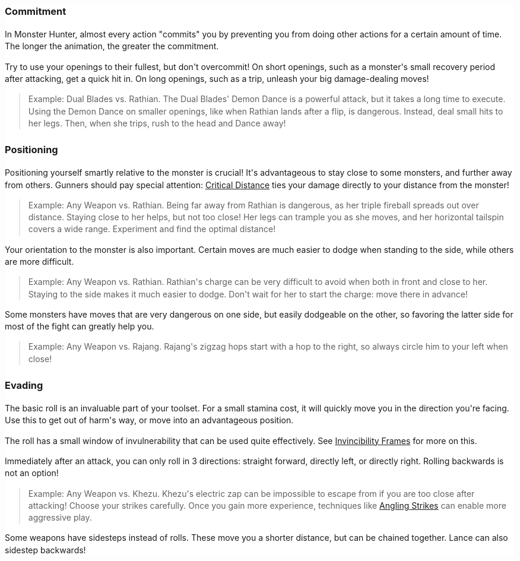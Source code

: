 ### Commitment

In Monster Hunter, almost every action "commits" you  by preventing you from doing other actions for a certain amount of time. The longer the animation, the greater the commitment.

Try to use your openings to their fullest, but don't overcommit! On short openings, such as a monster's small recovery period after attacking, get a quick hit in. On long openings, such as a trip, unleash your big damage-dealing moves!

> Example: Dual Blades vs. Rathian. The Dual Blades' Demon Dance is a powerful attack, but it takes a long time to execute. Using the Demon Dance on smaller openings, like when Rathian lands after a flip, is dangerous. Instead, deal small hits to her legs. Then, when she trips, rush to the head and Dance away! 

### Positioning

Positioning yourself smartly relative to the monster is crucial! It's advantageous to stay close to some monsters, and further away from others. Gunners should pay special attention: [Critical Distance](#critical-distance) ties your damage directly to your distance from the monster!

> Example: Any Weapon vs. Rathian. Being far away from Rathian is dangerous, as her triple fireball spreads out over distance. Staying close to her helps, but not too close! Her legs can trample you as she moves, and her horizontal tailspin covers a wide range. Experiment and find the optimal distance!

Your orientation to the monster is also important. Certain moves are much easier to dodge when standing to the side, while others are more difficult.

> Example: Any Weapon vs. Rathian. Rathian's charge can be very difficult to avoid when both in front and close to her. Staying to the side makes it much easier to dodge. Don't wait for her to start the charge: move there in advance!

Some monsters have moves that are very dangerous on one side, but easily dodgeable on the other, so favoring the latter side for most of the fight can greatly help you.

> Example: Any Weapon vs. Rajang. Rajang's zigzag hops start with a hop to the right, so always circle him to your left when close!

### Evading

The basic roll is an invaluable part of your toolset. For a small stamina cost, it will quickly move you in the direction you're facing. Use this to get out of harm's way, or move into an advantageous position.

The roll has a small window of invulnerability that can be used quite effectively. See [Invincibility Frames](#invincibility-frames) for more on this.

Immediately after an attack, you can only roll in 3 directions: straight forward, directly left, or directly right. Rolling backwards is not an option!

> Example: Any Weapon vs. Khezu. Khezu's electric zap can be impossible to escape from if you are too close after attacking! Choose your strikes carefully. Once you gain more experience, techniques like [Angling Strikes](#angling-strikes) can enable more aggressive play. 

Some weapons have sidesteps instead of rolls. These move you a shorter distance, but can be chained together. Lance can also sidestep backwards!

